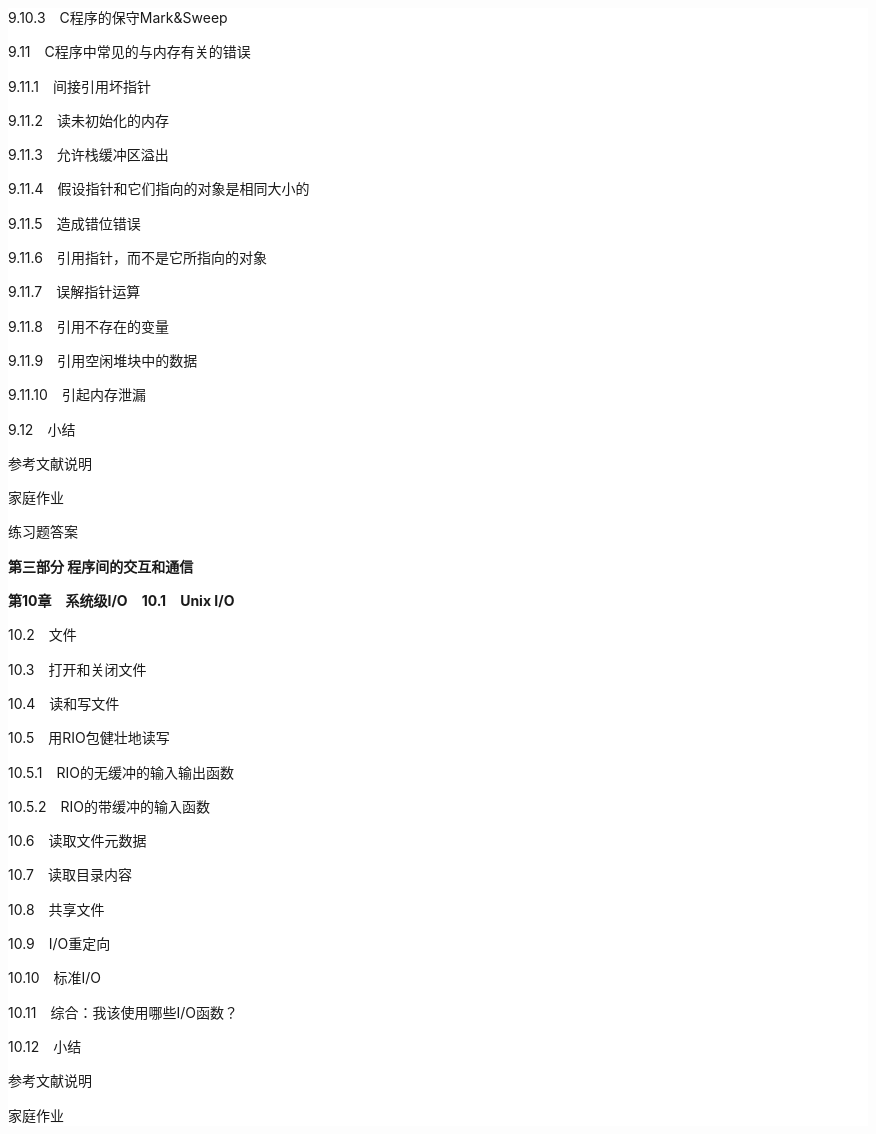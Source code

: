 9.10.3　C程序的保守Mark&Sweep

9.11　C程序中常见的与内存有关的错误

9.11.1　间接引用坏指针

9.11.2　读未初始化的内存

9.11.3　允许栈缓冲区溢出

9.11.4　假设指针和它们指向的对象是相同大小的

9.11.5　造成错位错误

9.11.6　引用指针，而不是它所指向的对象

9.11.7　误解指针运算

9.11.8　引用不存在的变量

9.11.9　引用空闲堆块中的数据

9.11.10　引起内存泄漏

9.12　小结

参考文献说明

家庭作业

练习题答案

**第三部分  程序间的交互和通信**

**第10章　系统级I/O　10.1　Unix I/O**

10.2　文件

10.3　打开和关闭文件

10.4　读和写文件

10.5　用RIO包健壮地读写

10.5.1　RIO的无缓冲的输入输出函数

10.5.2　RIO的带缓冲的输入函数

10.6　读取文件元数据

10.7　读取目录内容

10.8　共享文件

10.9　I/O重定向

10.10　标准I/O

10.11　综合：我该使用哪些I/O函数？

10.12　小结

参考文献说明

家庭作业
